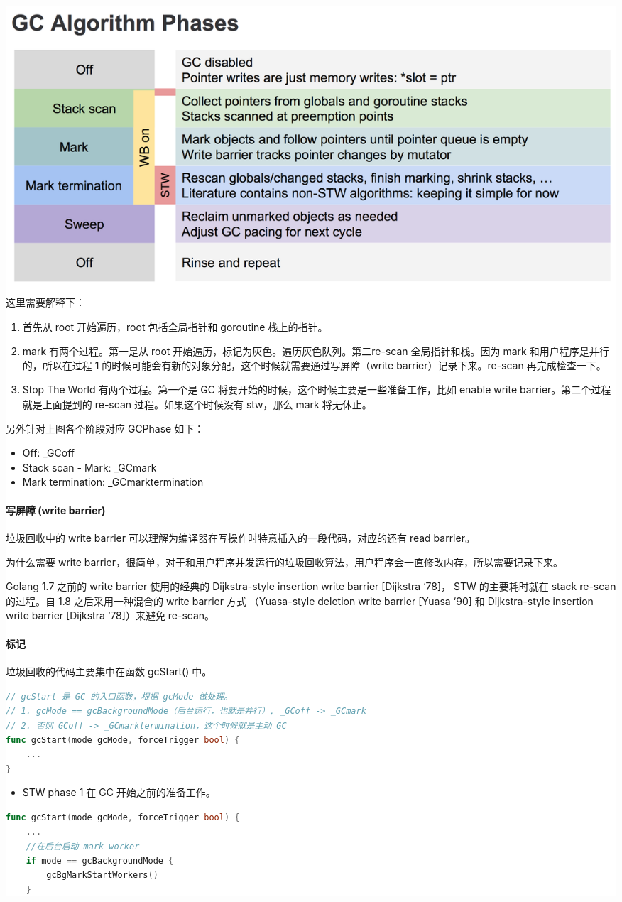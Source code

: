 <img width="100%" align="center" src="../images/2.jpg" />
</p>

这里需要解释下：
1. 首先从 root 开始遍历，root 包括全局指针和 goroutine 栈上的指针。

2. mark 有两个过程。第一是从 root 开始遍历，标记为灰色。遍历灰色队列。第二re-scan 全局指针和栈。因为 mark 和用户程序是并行的，所以在过程 1 的时候可能会有新的对象分配，这个时候就需要通过写屏障（write barrier）记录下来。re-scan 再完成检查一下。

3. Stop The World 有两个过程。第一个是 GC 将要开始的时候，这个时候主要是一些准备工作，比如 enable write barrier。第二个过程就是上面提到的 re-scan 过程。如果这个时候没有 stw，那么 mark 将无休止。

另外针对上图各个阶段对应 GCPhase 如下：
* Off: _GCoff
* Stack scan - Mark: _GCmark
* Mark termination: _GCmarktermination


####  写屏障 (write barrier)
垃圾回收中的 write barrier 可以理解为编译器在写操作时特意插入的一段代码，对应的还有 read barrier。

为什么需要 write barrier，很简单，对于和用户程序并发运行的垃圾回收算法，用户程序会一直修改内存，所以需要记录下来。

Golang 1.7 之前的 write barrier 使用的经典的 Dijkstra-style insertion write barrier [Dijkstra ‘78]， STW 的主要耗时就在 stack re-scan 的过程。自 1.8 之后采用一种混合的 write barrier 方式 （Yuasa-style deletion write barrier [Yuasa ‘90] 和 Dijkstra-style insertion write barrier [Dijkstra ‘78]）来避免 re-scan。


#### 标记
垃圾回收的代码主要集中在函数 gcStart() 中。

```go
// gcStart 是 GC 的入口函数，根据 gcMode 做处理。
// 1. gcMode == gcBackgroundMode（后台运行，也就是并行）, _GCoff -> _GCmark
// 2. 否则 GCoff -> _GCmarktermination，这个时候就是主动 GC 
func gcStart(mode gcMode, forceTrigger bool) {
    ...
}
```
* STW phase 1
在 GC 开始之前的准备工作。
```go
func gcStart(mode gcMode, forceTrigger bool) {
    ...
    //在后台启动 mark worker 
    if mode == gcBackgroundMode {
        gcBgMarkStartWorkers()
    }
```
